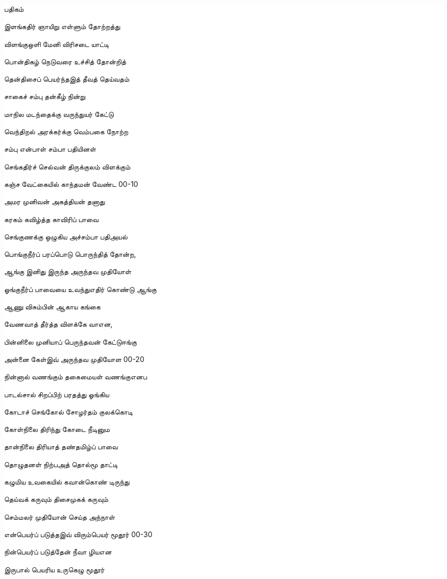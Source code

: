 பதிகம்  

இளங்கதிர் ஞாயிறு எள்ளும் தோற்றத்து  

விளங்குஒளி மேனி விரிசடை யாட்டி  

பொன்திகழ் நெடுவரை உச்சித் தோன்றித்  

தென்திசைப் பெயர்ந்தஇத் தீவத் தெய்வதம்  

சாகைச் சம்பு தன்கீழ் நின்று  

மாநில மடந்தைக்கு வருந்துயர் கேட்டு  

வெந்திறல் அரக்கர்க்கு வெம்பகை நோற்ற  

சம்பு என்பாள் சம்பா பதியினள்  

செங்கதிர்ச் செல்வன் திருக்குலம் விளக்கும்  

கஞ்ச வேட்கையில் காந்தமன் வேண்ட 00-10  

அமர முனிவன் அகத்தியன் தனாது  

கரகம் கவிழ்த்த காவிரிப் பாவை  

செங்குணக்கு ஒழுகிய அச்சம்பா பதிஅயல்  

பொங்குநீர்ப் பரப்பொடு பொருந்தித் தோன்ற,  

ஆங்கு இனிது இருந்த அருந்தவ முதியோள்  

ஓங்குநீர்ப் பாவையை உவந்துஎதிர் கொண்டு ஆங்கு  

ஆணு விசும்பின் ஆகாய கங்கை  

வேணவாத் தீர்த்த விளக்கே வாஎன,  

பின்னிலை முனியாப் பெருந்தவன் கேட்டுஈங்கு  

அன்னை கேள்இவ் அருந்தவ முதியோள 00-20  

நின்னால் வணங்கும் தகைமையள் வணங்குஎனப  

பாடல்சால் சிறப்பிற் பரதத்து ஓங்கிய  

கோடாச் செங்கோல் சோழர்தம் குலக்கொடி  

கோள்நிலை திரிந்து கோடை நீடினும  

தான்நிலை திரியாத் தண்தமிழ்ப் பாவை  

தொழுதனள் நிற்பஅத் தொல்மூ தாட்டி  

கழுமிய உவகையில் கவான்கொண் டிருந்து  

தெய்வக் கருவும் திசைமுகக் கருவும்  

செம்மலர் முதியோன் செய்த அந்நாள்  

என்பெயர்ப் படுத்தஇவ் விரும்பெயர் மூதூர் 00-30  

நின்பெயர்ப் படுத்தேன் நீவா ழியஎன  

இருபால் பெயரிய உருகெழு மூதூர்  
